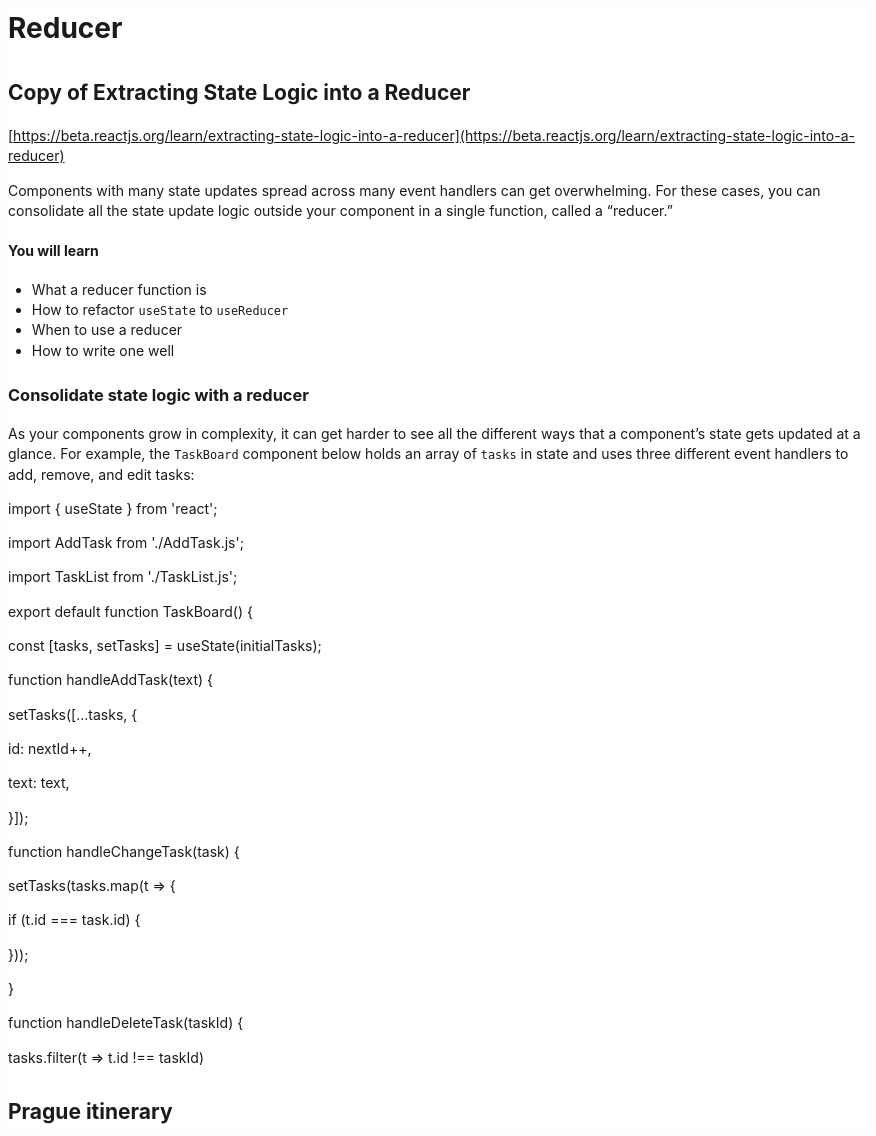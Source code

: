 # Reducer

## Copy of Extracting State Logic into a Reducer

[https://beta.reactjs.org/learn/extracting-state-logic-into-a-reducer](https://beta.reactjs.org/learn/extracting-state-logic-into-a-reducer)

Components with many state updates spread across many event handlers can get overwhelming. For these cases, you can consolidate all the state update logic outside your component in a single function, called a “reducer.”

#### You will learn

* What a reducer function is
* How to refactor `useState` to `useReducer`
* When to use a reducer
* How to write one well

### Consolidate state logic with a reducer

As your components grow in complexity, it can get harder to see all the different ways that a component’s state gets updated at a glance. For example, the `TaskBoard` component below holds an array of `tasks` in state and uses three different event handlers to add, remove, and edit tasks:

import { useState } from 'react';

import AddTask from './AddTask.js';

import TaskList from './TaskList.js';

export default function TaskBoard() {

const \[tasks, setTasks] = useState(initialTasks);

function handleAddTask(text) {

setTasks(\[...tasks, {

id: nextId++,

text: text,

}]);

function handleChangeTask(task) {

setTasks(tasks.map(t => {

if (t.id === task.id) {

}));

}

function handleDeleteTask(taskId) {

tasks.filter(t => t.id !== taskId)

## Prague itinerary
